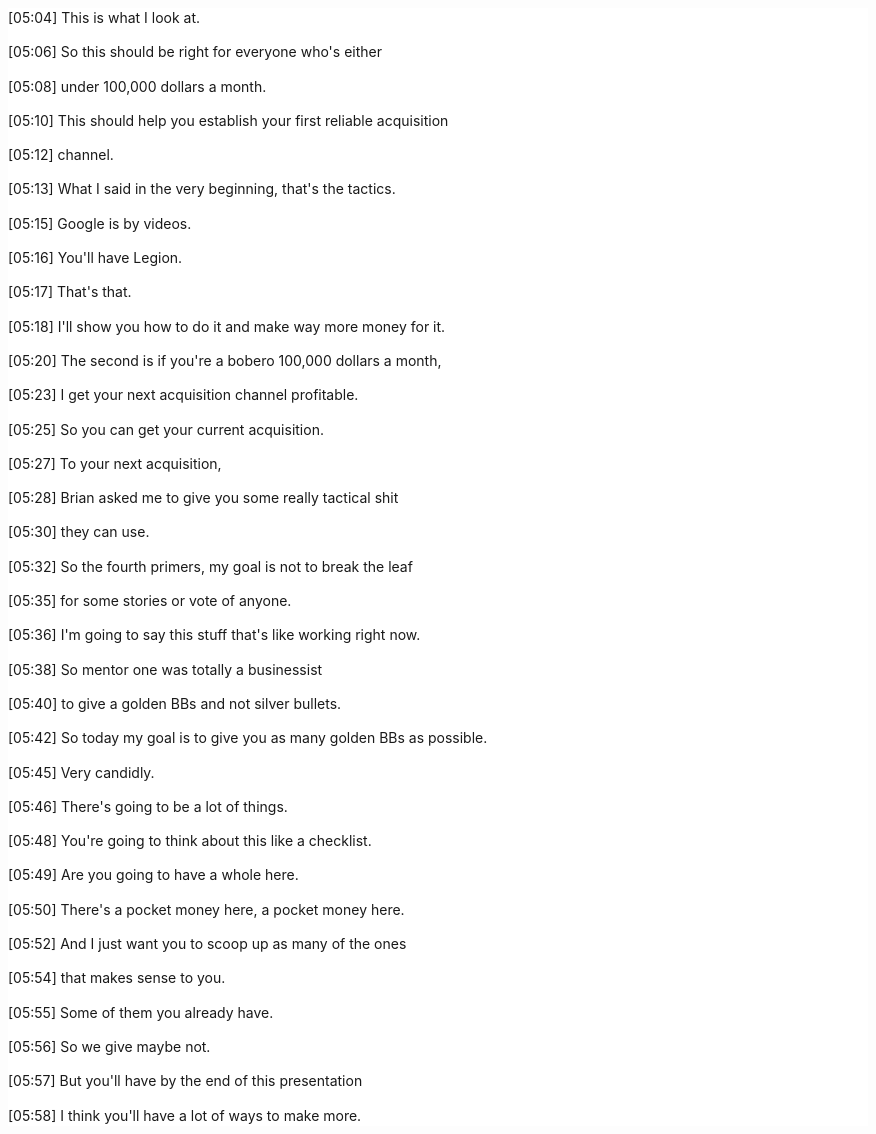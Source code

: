[05:04] This is what I look at.

[05:06] So this should be right for everyone who's either

[05:08] under 100,000 dollars a month.

[05:10] This should help you establish your first reliable acquisition

[05:12] channel.

[05:13] What I said in the very beginning, that's the tactics.

[05:15] Google is by videos.

[05:16] You'll have Legion.

[05:17] That's that.

[05:18] I'll show you how to do it and make way more money for it.

[05:20] The second is if you're a bobero 100,000 dollars a month,

[05:23] I get your next acquisition channel profitable.

[05:25] So you can get your current acquisition.

[05:27] To your next acquisition,

[05:28] Brian asked me to give you some really tactical shit

[05:30] they can use.

[05:32] So the fourth primers, my goal is not to break the leaf

[05:35] for some stories or vote of anyone.

[05:36] I'm going to say this stuff that's like working right now.

[05:38] So mentor one was totally a businessist

[05:40] to give a golden BBs and not silver bullets.

[05:42] So today my goal is to give you as many golden BBs as possible.

[05:45] Very candidly.

[05:46] There's going to be a lot of things.

[05:48] You're going to think about this like a checklist.

[05:49] Are you going to have a whole here.

[05:50] There's a pocket money here, a pocket money here.

[05:52] And I just want you to scoop up as many of the ones

[05:54] that makes sense to you.

[05:55] Some of them you already have.

[05:56] So we give maybe not.

[05:57] But you'll have by the end of this presentation

[05:58] I think you'll have a lot of ways to make more.
